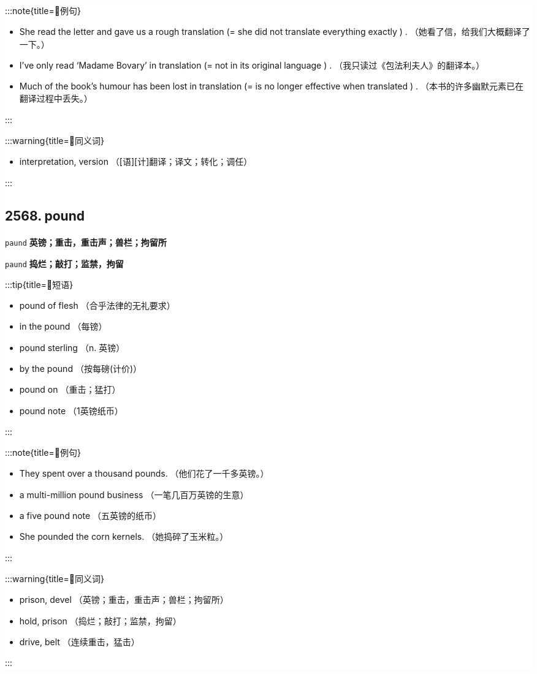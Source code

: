 :::note{title=🎤例句}

- She read the letter and gave us a rough translation (= she did not translate everything exactly ) . （她看了信，给我们大概翻译了一下。）

- I’ve only read ‘Madame Bovary’ in translation (= not in its original language ) . （我只读过《包法利夫人》的翻译本。）

- Much of the book’s humour has been lost in translation (= is no longer effective when translated ) . （本书的许多幽默元素已在翻译过程中丢失。）

:::

:::warning{title=🤔同义词}

- interpretation, version （[语][计]翻译；译文；转化；调任）

:::


## 2568. pound

`paund`  **英镑；重击，重击声；兽栏；拘留所**

`paund`  **捣烂；敲打；监禁，拘留**

:::tip{title=🤩短语}

- pound of flesh （合乎法律的无礼要求）

- in the pound （每镑）

- pound sterling （n. 英镑）

- by the pound （按每磅(计价)）

- pound on （重击；猛打）

- pound note （1英镑纸币）

:::

:::note{title=🎤例句}

- They spent over a thousand pounds. （他们花了一千多英镑。）

- a multi-million pound business （一笔几百万英镑的生意）

- a five pound note （五英镑的纸币）

- She pounded the corn kernels. （她捣碎了玉米粒。）

:::

:::warning{title=🤔同义词}

- prison, devel （英镑；重击，重击声；兽栏；拘留所）

- hold, prison （捣烂；敲打；监禁，拘留）

- drive, belt （连续重击，猛击）

:::
